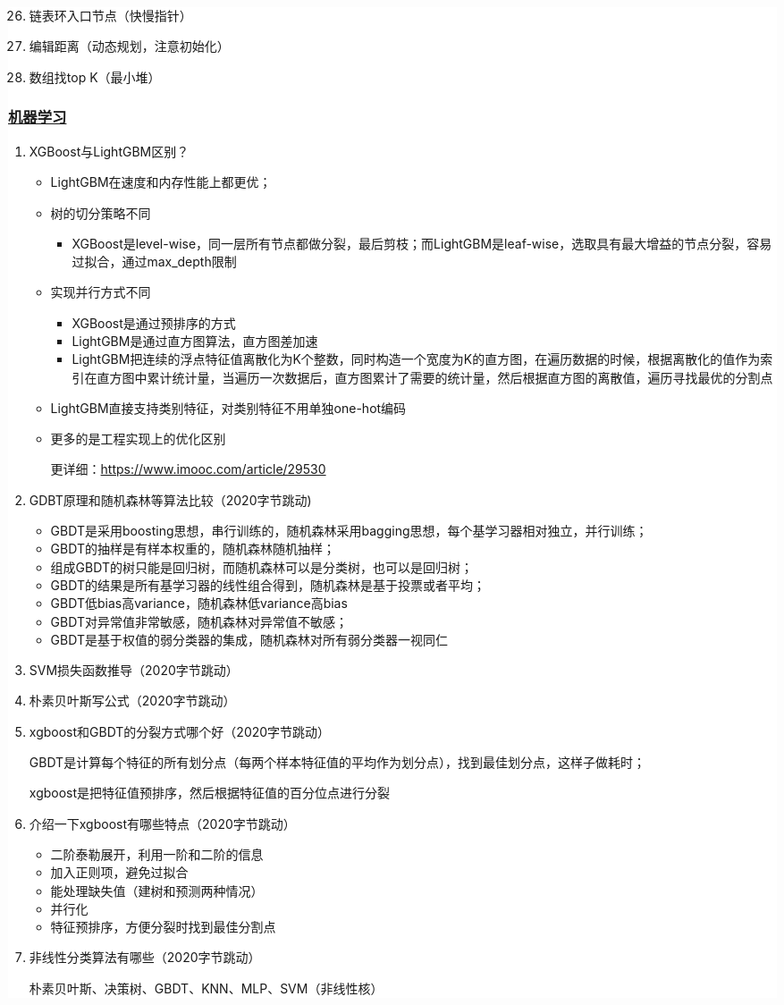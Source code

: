 26. 链表环入口节点（快慢指针）

27. 编辑距离（动态规划，注意初始化）

28. 数组找top K（最小堆）

### <u>机器学习</u>

1. XGBoost与LightGBM区别？

   - LightGBM在速度和内存性能上都更优；

   - 树的切分策略不同

     - XGBoost是level-wise，同一层所有节点都做分裂，最后剪枝；而LightGBM是leaf-wise，选取具有最大增益的节点分裂，容易过拟合，通过max_depth限制

   - 实现并行方式不同

     - XGBoost是通过预排序的方式
     - LightGBM是通过直方图算法，直方图差加速
     - LightGBM把连续的浮点特征值离散化为K个整数，同时构造一个宽度为K的直方图，在遍历数据的时候，根据离散化的值作为索引在直方图中累计统计量，当遍历一次数据后，直方图累计了需要的统计量，然后根据直方图的离散值，遍历寻找最优的分割点

   - LightGBM直接支持类别特征，对类别特征不用单独one-hot编码

   - 更多的是工程实现上的优化区别

     更详细：https://www.imooc.com/article/29530

2. GDBT原理和随机森林等算法比较（2020字节跳动)

   - GBDT是采用boosting思想，串行训练的，随机森林采用bagging思想，每个基学习器相对独立，并行训练；
   - GBDT的抽样是有样本权重的，随机森林随机抽样；
   - 组成GBDT的树只能是回归树，而随机森林可以是分类树，也可以是回归树；
   - GBDT的结果是所有基学习器的线性组合得到，随机森林是基于投票或者平均；
   - GBDT低bias高variance，随机森林低variance高bias
   - GBDT对异常值非常敏感，随机森林对异常值不敏感；
   - GBDT是基于权值的弱分类器的集成，随机森林对所有弱分类器一视同仁

3. SVM损失函数推导（2020字节跳动）

4. 朴素贝叶斯写公式（2020字节跳动）

5. xgboost和GBDT的分裂方式哪个好（2020字节跳动）

   GBDT是计算每个特征的所有划分点（每两个样本特征值的平均作为划分点），找到最佳划分点，这样子做耗时；

   xgboost是把特征值预排序，然后根据特征值的百分位点进行分裂

6. 介绍一下xgboost有哪些特点（2020字节跳动）

   - 二阶泰勒展开，利用一阶和二阶的信息
   - 加入正则项，避免过拟合
   - 能处理缺失值（建树和预测两种情况）
   - 并行化
   - 特征预排序，方便分裂时找到最佳分割点

7. 非线性分类算法有哪些（2020字节跳动）

   朴素贝叶斯、决策树、GBDT、KNN、MLP、SVM（非线性核）
